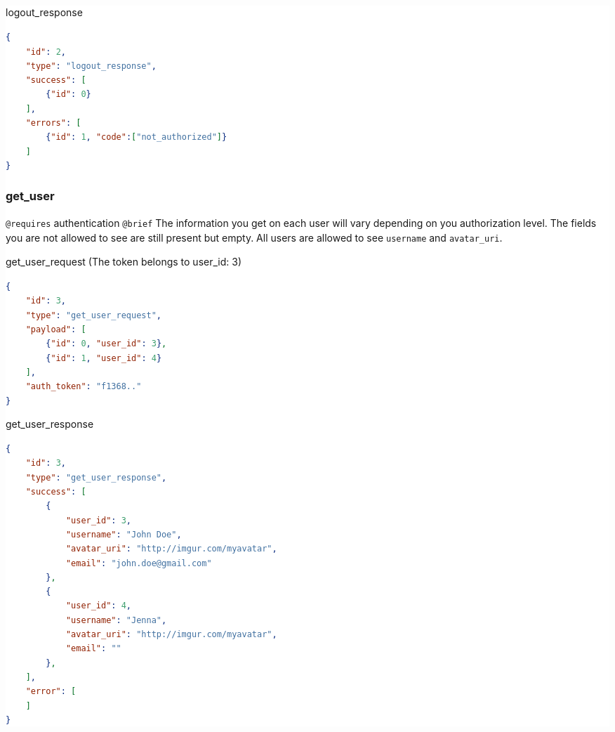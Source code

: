 logout_response
```json
{
    "id": 2,
    "type": "logout_response",
    "success": [
        {"id": 0}
    ],
    "errors": [
        {"id": 1, "code":["not_authorized"]}
    ]
}
```


### get_user

`@requires` authentication
`@brief` The information you get on each user will vary depending on you authorization level. The fields you are not allowed to see are still present but empty. All users are allowed to see `username` and `avatar_uri`.

get_user_request (The token belongs to user_id: 3)
```json
{
    "id": 3,
    "type": "get_user_request",
    "payload": [
        {"id": 0, "user_id": 3},
        {"id": 1, "user_id": 4}
    ],
    "auth_token": "f1368.." 
}
```

get_user_response
```json
{
    "id": 3,
    "type": "get_user_response",
    "success": [
        {
            "user_id": 3, 
            "username": "John Doe", 
            "avatar_uri": "http://imgur.com/myavatar", 
            "email": "john.doe@gmail.com"
        },
        {
            "user_id": 4, 
            "username": "Jenna", 
            "avatar_uri": "http://imgur.com/myavatar", 
            "email": ""
        },
    ],
    "error": [
    ]
}
```
